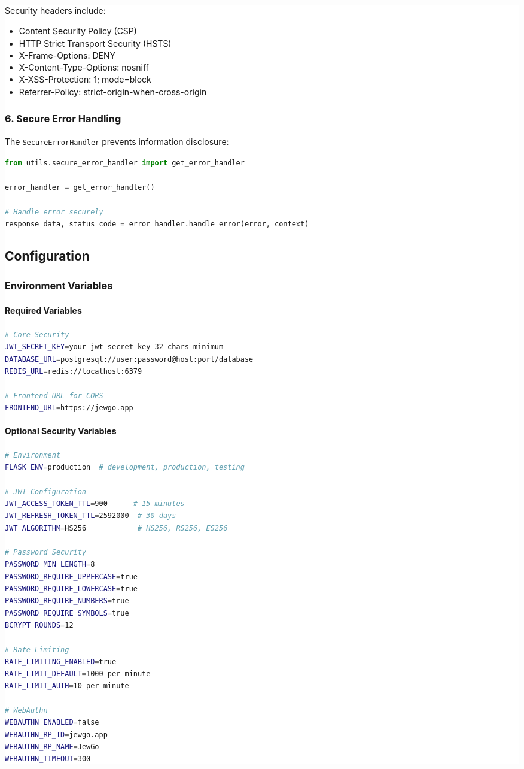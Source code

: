 Security headers include:
- Content Security Policy (CSP)
- HTTP Strict Transport Security (HSTS)
- X-Frame-Options: DENY
- X-Content-Type-Options: nosniff
- X-XSS-Protection: 1; mode=block
- Referrer-Policy: strict-origin-when-cross-origin

### 6. Secure Error Handling

The `SecureErrorHandler` prevents information disclosure:

```python
from utils.secure_error_handler import get_error_handler

error_handler = get_error_handler()

# Handle error securely
response_data, status_code = error_handler.handle_error(error, context)
```

## Configuration

### Environment Variables

#### Required Variables
```bash
# Core Security
JWT_SECRET_KEY=your-jwt-secret-key-32-chars-minimum
DATABASE_URL=postgresql://user:password@host:port/database
REDIS_URL=redis://localhost:6379

# Frontend URL for CORS
FRONTEND_URL=https://jewgo.app
```

#### Optional Security Variables
```bash
# Environment
FLASK_ENV=production  # development, production, testing

# JWT Configuration
JWT_ACCESS_TOKEN_TTL=900      # 15 minutes
JWT_REFRESH_TOKEN_TTL=2592000  # 30 days
JWT_ALGORITHM=HS256            # HS256, RS256, ES256

# Password Security
PASSWORD_MIN_LENGTH=8
PASSWORD_REQUIRE_UPPERCASE=true
PASSWORD_REQUIRE_LOWERCASE=true
PASSWORD_REQUIRE_NUMBERS=true
PASSWORD_REQUIRE_SYMBOLS=true
BCRYPT_ROUNDS=12

# Rate Limiting
RATE_LIMITING_ENABLED=true
RATE_LIMIT_DEFAULT=1000 per minute
RATE_LIMIT_AUTH=10 per minute

# WebAuthn
WEBAUTHN_ENABLED=false
WEBAUTHN_RP_ID=jewgo.app
WEBAUTHN_RP_NAME=JewGo
WEBAUTHN_TIMEOUT=300
```